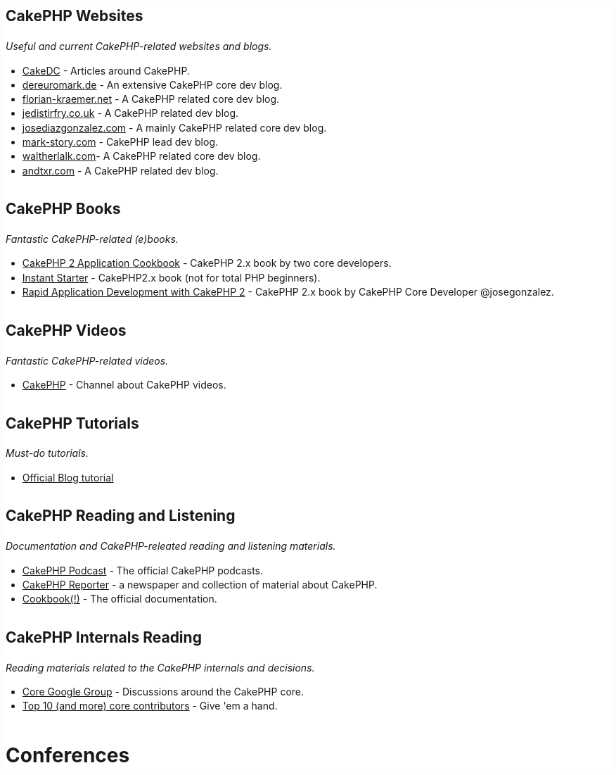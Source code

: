 ## CakePHP Websites
*Useful and current CakePHP-related websites and blogs.*

- [CakeDC](http://www.cakedc.com/articles) - Articles around CakePHP.
- [dereuromark.de](http://www.dereuromark.de) - An extensive CakePHP core dev blog.
- [florian-kraemer.net](http://florian-kraemer.net) - A CakePHP related core dev blog.
- [jedistirfry.co.uk](http://jedistirfry.co.uk) - A CakePHP related dev blog.
- [josediazgonzalez.com](http://josediazgonzalez.com/) - A mainly CakePHP related core dev blog.
- [mark-story.com](http://mark-story.com) - CakePHP lead dev blog.
- [waltherlalk.com](http://waltherlalk.com)- A CakePHP related core dev blog.
- [andtxr.com](http://andtxr.com) - A CakePHP related dev blog.

## CakePHP Books
*Fantastic CakePHP-related (e)books.*

- [CakePHP 2 Application Cookbook](http://www.packtpub.com/web-development/cakephp-2-application-cookbook) - CakePHP 2.x book by two core developers.
- [Instant Starter](http://www.amazon.com/Instant-CakePHP-Starter-Robert-Henderson-ebook/dp/B00CITNQP2/) - CakePHP2.x book (not for total PHP beginners).
- [Rapid Application Development with CakePHP 2](http://josediazgonzalez.com/cakephp-book/) - CakePHP 2.x book by CakePHP Core Developer @josegonzalez.

## CakePHP Videos
*Fantastic CakePHP-related videos.*

- [CakePHP](https://www.youtube.com/user/CakePHP) - Channel about CakePHP videos.


## CakePHP Tutorials
*Must-do tutorials.*

- [Official Blog tutorial](http://book.cakephp.org/2.0/en/tutorials-and-examples/blog/blog.html)

## CakePHP Reading and Listening
*Documentation and CakePHP-releated reading and listening materials.*

- [CakePHP Podcast](http://podcast.cakephp.org/) - The official CakePHP podcasts.
- [CakePHP Reporter](http://www.scoop.it/t/cakephp-reporter) - a newspaper and collection of material about CakePHP.
- [Cookbook(!)](http://book.cakephp.org/2.0/en/index.html) - The official documentation.

## CakePHP Internals Reading
*Reading materials related to the CakePHP internals and decisions.*

- [Core Google Group](http://groups.google.com/group/cakephp-core/topics) - Discussions around the CakePHP core.
- [Top 10 (and more) core contributors](https://github.com/cakephp/cakephp/graphs/contributors) - Give 'em a hand.

# Conferences
